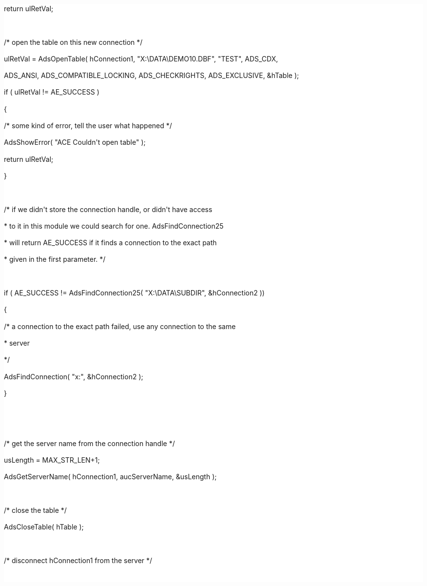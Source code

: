 return ulRetVal;

 

/\* open the table on this new connection \*/

ulRetVal = AdsOpenTable( hConnection1, "X:\\DATA\\DEMO10.DBF", "TEST", ADS\_CDX,

ADS\_ANSI, ADS\_COMPATIBLE\_LOCKING, ADS\_CHECKRIGHTS, ADS\_EXCLUSIVE, &hTable );

if ( ulRetVal != AE\_SUCCESS )

{

/\* some kind of error, tell the user what happened \*/

AdsShowError( "ACE Couldn't open table" );

return ulRetVal;

}

 

/\* if we didn't store the connection handle, or didn't have access

\* to it in this module we could search for one. AdsFindConnection25

\* will return AE\_SUCCESS if it finds a connection to the exact path

\* given in the first parameter. \*/

 

if ( AE\_SUCCESS != AdsFindConnection25( "X:\\DATA\\SUBDIR", &hConnection2 ))

{

/\* a connection to the exact path failed, use any connection to the same

\* server

\*/

AdsFindConnection( "x:", &hConnection2 );

}

 

 

/\* get the server name from the connection handle \*/

usLength = MAX\_STR\_LEN+1;

AdsGetServerName( hConnection1, aucServerName, &usLength );

 

/\* close the table \*/

AdsCloseTable( hTable );

 

/\* disconnect hConnection1 from the server \*/

 
